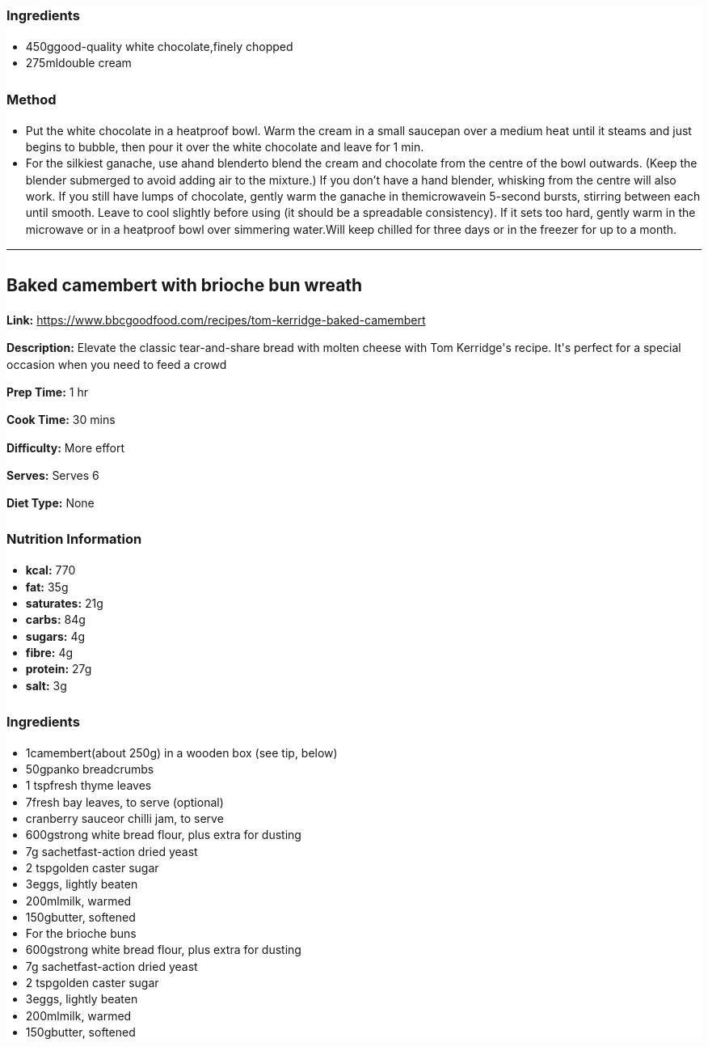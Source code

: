 ### Ingredients
- 450ggood-quality white chocolate,finely chopped
- 275mldouble cream

### Method
- Put the white chocolate in a heatproof bowl. Warm the cream in a small saucepan over a medium heat until it steams and just begins to bubble, then pour it over the white chocolate and leave for 1 min.
- For the silkiest ganache, use ahand blenderto blend the cream and chocolate from the centre of the bowl outwards. (Keep the blender submerged to avoid adding air to the mixture.) If you don’t have a hand blender, whisking from the centre will also work. If you still have lumps of chocolate, gently warm the ganache in themicrowavein 5-second bursts, stirring between each until smooth. Leave to cool slightly before using (it should be a spreadable consistency). If it sets too hard, gently warm in the microwave or in a heatproof bowl over simmering water.Will keep chilled for three days or in the freezer for up to a month.


---

## Baked camembert with brioche bun wreath
**Link:** https://www.bbcgoodfood.com/recipes/tom-kerridge-baked-camembert

**Description:** Elevate the classic tear-and-share bread with molten cheese with Tom Kerridge's recipe. It's perfect for a special occasion when you need to feed a crowd

**Prep Time:** 1 hr

**Cook Time:** 30 mins

**Difficulty:** More effort

**Serves:** Serves 6

**Diet Type:** None

### Nutrition Information
- **kcal:** 770
- **fat:** 35g
- **saturates:** 21g
- **carbs:** 84g
- **sugars:** 4g
- **fibre:** 4g
- **protein:** 27g
- **salt:** 3g

### Ingredients
- 1camembert(about 250g) in a wooden box (see tip, below)
- 50gpanko breadcrumbs
- 1 tspfresh thyme leaves
- 7fresh bay leaves, to serve (optional)
- cranberry sauceor chilli jam, to serve
- 600gstrong white bread flour, plus extra for dusting
- 7g sachetfast-action dried yeast
- 2 tspgolden caster sugar
- 3eggs, lightly beaten
- 200mlmilk, warmed
- 150gbutter, softened
- For the brioche buns
- 600gstrong white bread flour, plus extra for dusting
- 7g sachetfast-action dried yeast
- 2 tspgolden caster sugar
- 3eggs, lightly beaten
- 200mlmilk, warmed
- 150gbutter, softened
